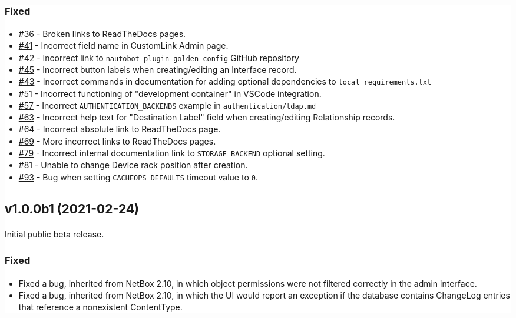 ### Fixed

- [#36](https://github.com/nautobot/nautobot/pull/36) - Broken links to ReadTheDocs pages.
- [#41](https://github.com/nautobot/nautobot/pull/41) - Incorrect field name in CustomLink Admin page.
- [#42](https://github.com/nautobot/nautobot/issues/42) - Incorrect link to `nautobot-plugin-golden-config` GitHub repository
- [#45](https://github.com/nautobot/nautobot/issues/45) - Incorrect button labels when creating/editing an Interface record.
- [#43](https://github.com/nautobot/nautobot/issues/43) - Incorrect commands in documentation for adding optional dependencies to `local_requirements.txt`
- [#51](https://github.com/nautobot/nautobot/issues/51) - Incorrect functioning of "development container" in VSCode integration.
- [#57](https://github.com/nautobot/nautobot/pull/57) - Incorrect `AUTHENTICATION_BACKENDS` example in `authentication/ldap.md`
- [#63](https://github.com/nautobot/nautobot/issues/63) - Incorrect help text for "Destination Label" field when creating/editing Relationship records.
- [#64](https://github.com/nautobot/nautobot/issues/64) - Incorrect absolute link to ReadTheDocs page.
- [#69](https://github.com/nautobot/nautobot/issues/69) - More incorrect links to ReadTheDocs pages.
- [#79](https://github.com/nautobot/nautobot/issues/79) - Incorrect internal documentation link to `STORAGE_BACKEND` optional setting.
- [#81](https://github.com/nautobot/nautobot/issues/81) - Unable to change Device rack position after creation.
- [#93](https://github.com/nautobot/nautobot/issues/93) - Bug when setting `CACHEOPS_DEFAULTS` timeout value to `0`.

## v1.0.0b1 (2021-02-24)

Initial public beta release.

### Fixed

- Fixed a bug, inherited from NetBox 2.10, in which object permissions were not filtered correctly in the admin interface.
- Fixed a bug, inherited from NetBox 2.10, in which the UI would report an exception if the database contains ChangeLog entries that reference a nonexistent ContentType.
